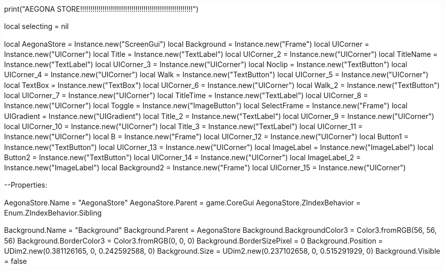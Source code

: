 print("AEGONA STORE!!!!!!!!!!!!!!!!!!!!!!!!!!!!!!!!!!!!!!!!!!!!!!!!!!!!!!!")


local selecting = nil

local AegonaStore = Instance.new("ScreenGui")
local Background = Instance.new("Frame")
local UICorner = Instance.new("UICorner")
local Title = Instance.new("TextLabel")
local UICorner_2 = Instance.new("UICorner")
local TitleName = Instance.new("TextLabel")
local UICorner_3 = Instance.new("UICorner")
local Noclip = Instance.new("TextButton")
local UICorner_4 = Instance.new("UICorner")
local Walk = Instance.new("TextButton")
local UICorner_5 = Instance.new("UICorner")
local TextBox = Instance.new("TextBox")
local UICorner_6 = Instance.new("UICorner")
local Walk_2 = Instance.new("TextButton")
local UICorner_7 = Instance.new("UICorner")
local TitleTime = Instance.new("TextLabel")
local UICorner_8 = Instance.new("UICorner")
local Toggle = Instance.new("ImageButton")
local SelectFrame = Instance.new("Frame")
local UIGradient = Instance.new("UIGradient")
local Title_2 = Instance.new("TextLabel")
local UICorner_9 = Instance.new("UICorner")
local UICorner_10 = Instance.new("UICorner")
local Title_3 = Instance.new("TextLabel")
local UICorner_11 = Instance.new("UICorner")
local B = Instance.new("Frame")
local UICorner_12 = Instance.new("UICorner")
local Button1 = Instance.new("TextButton")
local UICorner_13 = Instance.new("UICorner")
local ImageLabel = Instance.new("ImageLabel")
local Button2 = Instance.new("TextButton")
local UICorner_14 = Instance.new("UICorner")
local ImageLabel_2 = Instance.new("ImageLabel")
local Background2 = Instance.new("Frame")
local UICorner_15 = Instance.new("UICorner")

--Properties:

AegonaStore.Name = "AegonaStore"
AegonaStore.Parent = game.CoreGui
AegonaStore.ZIndexBehavior = Enum.ZIndexBehavior.Sibling

Background.Name = "Background"
Background.Parent = AegonaStore
Background.BackgroundColor3 = Color3.fromRGB(56, 56, 56)
Background.BorderColor3 = Color3.fromRGB(0, 0, 0)
Background.BorderSizePixel = 0
Background.Position = UDim2.new(0.381126165, 0, 0.242592588, 0)
Background.Size = UDim2.new(0.237102658, 0, 0.515291929, 0)
Background.Visible = false
